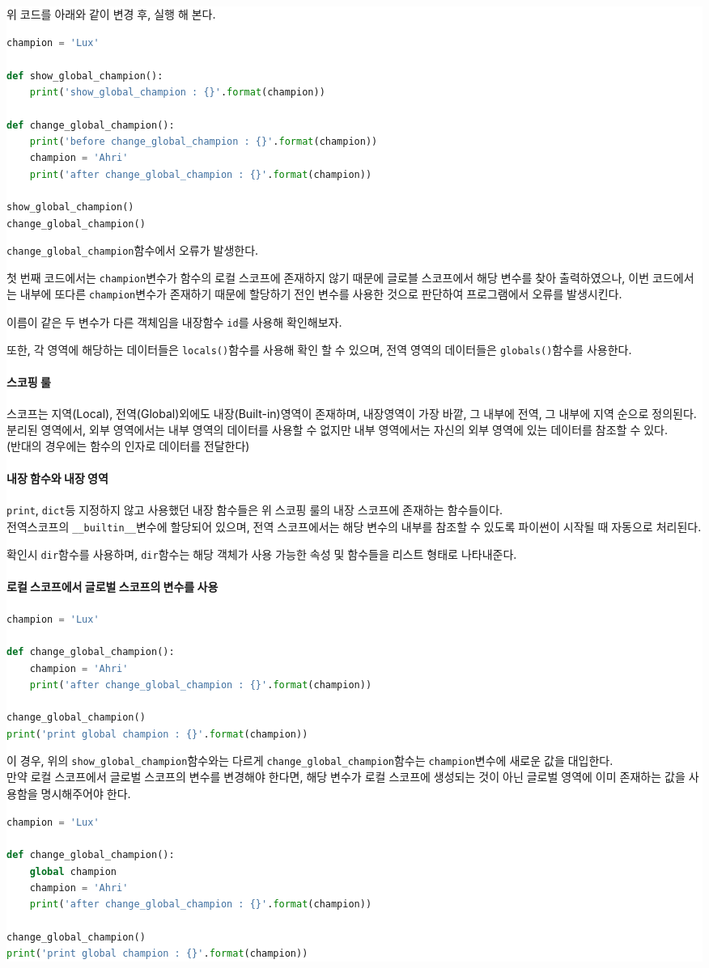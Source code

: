 위 코드를 아래와 같이 변경 후, 실행 해 본다.

```python
champion = 'Lux'

def show_global_champion():
    print('show_global_champion : {}'.format(champion))

def change_global_champion():
    print('before change_global_champion : {}'.format(champion))
    champion = 'Ahri'
    print('after change_global_champion : {}'.format(champion))

show_global_champion()
change_global_champion()
```

`change_global_champion`함수에서 오류가 발생한다.

첫 번째 코드에서는 `champion`변수가 함수의 로컬 스코프에 존재하지 않기 때문에 글로블 스코프에서 해당 변수를 찾아 출력하였으나, 이번 코드에서는 내부에 또다른 `champion`변수가 존재하기 때문에 할당하기 전인 변수를 사용한 것으로 판단하여 프로그램에서 오류를 발생시킨다.

이름이 같은 두 변수가 다른 객체임을 내장함수 `id`를 사용해 확인해보자.

또한, 각 영역에 해당하는 데이터들은 `locals()`함수를 사용해 확인 할 수 있으며, 전역 영역의 데이터들은 `globals()`함수를 사용한다.


#### 스코핑 룰

스코프는 지역(Local), 전역(Global)외에도 내장(Built-in)영역이 존재하며, 내장영역이 가장 바깥, 그 내부에 전역, 그 내부에 지역 순으로 정의된다.  
분리된 영역에서, 외부 영역에서는 내부 영역의 데이터를 사용할 수 없지만 내부 영역에서는 자신의 외부 영역에 있는 데이터를 참조할 수 있다.  
(반대의 경우에는 함수의 인자로 데이터를 전달한다)

#### 내장 함수와 내장 영역

`print`, `dict`등 지정하지 않고 사용했던 내장 함수들은 위 스코핑 룰의 내장 스코프에 존재하는 함수들이다.  
전역스코프의 `__builtin__`변수에 할당되어 있으며, 전역 스코프에서는 해당 변수의 내부를 참조할 수 있도록 파이썬이 시작될 때 자동으로 처리된다.

확인시 `dir`함수를 사용하며, `dir`함수는 해당 객체가 사용 가능한 속성 및 함수들을 리스트 형태로 나타내준다.

#### 로컬 스코프에서 글로벌 스코프의 변수를 사용

```python
champion = 'Lux'

def change_global_champion():
    champion = 'Ahri'
    print('after change_global_champion : {}'.format(champion))

change_global_champion()
print('print global champion : {}'.format(champion))
```

이 경우, 위의 `show_global_champion`함수와는 다르게 `change_global_champion`함수는 `champion`변수에 새로운 값을 대입한다.  
만약 로컬 스코프에서 글로벌 스코프의 변수를 변경해야 한다면, 해당 변수가 로컬 스코프에 생성되는 것이 아닌 글로벌 영역에 이미 존재하는 값을 사용함을 명시해주어야 한다.

```python
champion = 'Lux'

def change_global_champion():
    global champion
    champion = 'Ahri'
    print('after change_global_champion : {}'.format(champion))

change_global_champion()
print('print global champion : {}'.format(champion))
```
